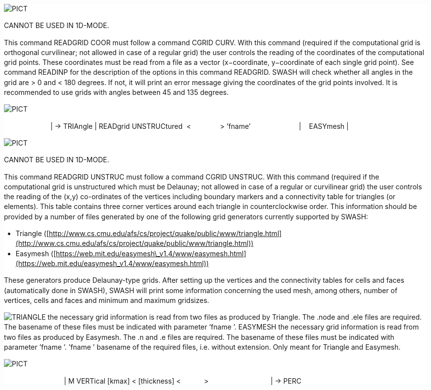 ![PICT](swashuse26x.svg)

CANNOT BE USED IN 1D-MODE.  

This command READGRID COOR must follow a command CGRID CURV. With this command (required if the computational grid is orthogonal curvilinear; not allowed in case of a regular grid) the user controls the reading of the coordinates of the computational grid points. These coordinates must be read from a file as a vector (x−coordinate, y−coordinate of each single grid point). See command READINP for the description of the options in this command READGRID. SWASH will check whether all angles in the grid are \> 0 and < 180 degrees. If not, it will print an error message giving the coordinates of the grid points involved. It is recommended to use grids with angles between 45 and 135 degrees.

![PICT](swashuse27x.svg)

                        | -> TRIAngle |
READgrid UNSTRUCtured  <               > ’fname’
                        |    EASYmesh |

![PICT](swashuse28x.svg)

CANNOT BE USED IN 1D-MODE.  

This command READGRID UNSTRUC must follow a command CGRID UNSTRUC. With this command (required if the computational grid is unstructured which must be Delaunay; not allowed in case of a regular or curvilinear grid) the user controls the reading of the (x,y) co-ordinates of the vertices including boundary markers and a connectivity table for triangles (or elements). This table contains three corner vertices around each triangle in counterclockwise order. This information should be provided by a number of files generated by one of the following grid generators currently supported by SWASH:

*   Triangle ([http://www.cs.cmu.edu/afs/cs/project/quake/public/www/triangle.html](http://www.cs.cmu.edu/afs/cs/project/quake/public/www/triangle.html))
*   Easymesh ([https://web.mit.edu/easymesh\_v1.4/www/easymesh.html](https://web.mit.edu/easymesh_v1.4/www/easymesh.html))

These generators produce Delaunay-type grids. After setting up the vertices and the connectivity tables for cells and faces (automatically done in SWASH), SWASH will print some information concerning the used mesh, among others, number of vertices, cells and faces and minimum and maximum gridsizes.

![TRIANGLE     the necessary grid information is read  from  two files as produced by Triangle.
The .node  and .ele  files are required. The basename  of these files must be
indicated  with parameter ’fname ’.
EASYMESH     the necessary grid information is read  from  two files as produced by
Easymesh.  The  .n and .e files are required. The  basename  of these files
must be indicated with parameter  ’fname ’.
’fname ’     basename  of the required files, i.e. without extension. Only meant  for
Triangle and Easymesh.
](swashuse29x.svg)

![PICT](swashuse30x.svg)

                               | M
VERTical \[kmax\] < \[thickness\] <            >
                               | -> PERC
